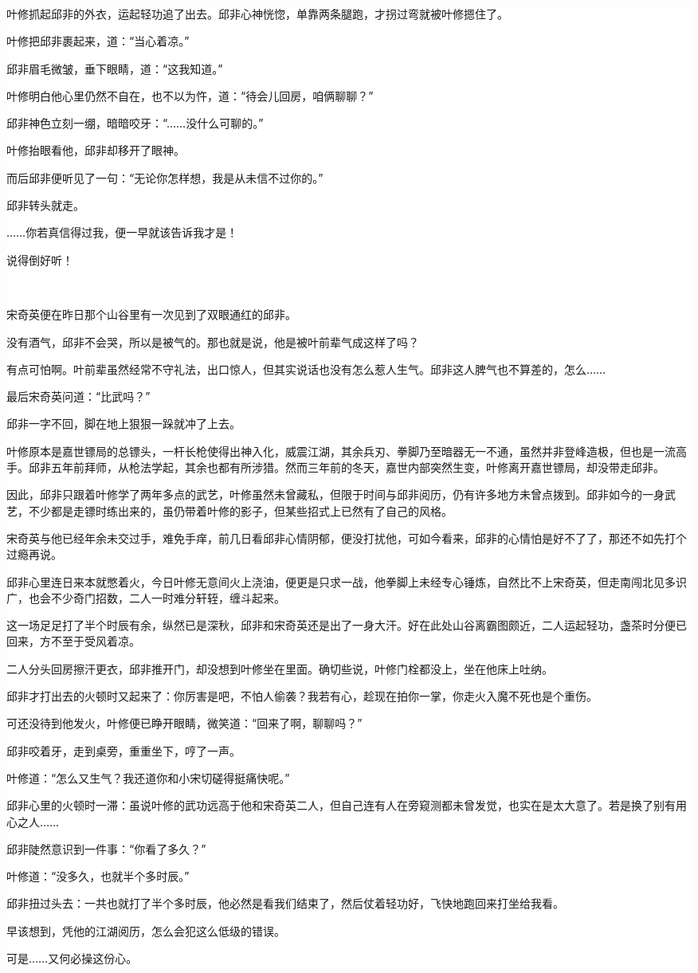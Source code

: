 叶修抓起邱非的外衣，运起轻功追了出去。邱非心神恍惚，单靠两条腿跑，才拐过弯就被叶修摁住了。

叶修把邱非裹起来，道：“当心着凉。”

邱非眉毛微皱，垂下眼睛，道：“这我知道。”

叶修明白他心里仍然不自在，也不以为忤，道：“待会儿回房，咱俩聊聊？”

邱非神色立刻一绷，暗暗咬牙：“……没什么可聊的。”

叶修抬眼看他，邱非却移开了眼神。

而后邱非便听见了一句：“无论你怎样想，我是从未信不过你的。”

邱非转头就走。

……你若真信得过我，便一早就该告诉我才是！

说得倒好听！

<br>

宋奇英便在昨日那个山谷里有一次见到了双眼通红的邱非。

没有酒气，邱非不会哭，所以是被气的。那也就是说，他是被叶前辈气成这样了吗？

有点可怕啊。叶前辈虽然经常不守礼法，出口惊人，但其实说话也没有怎么惹人生气。邱非这人脾气也不算差的，怎么……

最后宋奇英问道：“比武吗？”

邱非一字不回，脚在地上狠狠一跺就冲了上去。

叶修原本是嘉世镖局的总镖头，一杆长枪使得出神入化，威震江湖，其余兵刃、拳脚乃至暗器无一不通，虽然并非登峰造极，但也是一流高手。邱非五年前拜师，从枪法学起，其余也都有所涉猎。然而三年前的冬天，嘉世内部突然生变，叶修离开嘉世镖局，却没带走邱非。

因此，邱非只跟着叶修学了两年多点的武艺，叶修虽然未曾藏私，但限于时间与邱非阅历，仍有许多地方未曾点拨到。邱非如今的一身武艺，不少都是走镖时练出来的，虽仍带着叶修的影子，但某些招式上已然有了自己的风格。

宋奇英与他已经年余未交过手，难免手痒，前几日看邱非心情阴郁，便没打扰他，可如今看来，邱非的心情怕是好不了了，那还不如先打个过瘾再说。

邱非心里连日来本就憋着火，今日叶修无意间火上浇油，便更是只求一战，他拳脚上未经专心锤炼，自然比不上宋奇英，但走南闯北见多识广，也会不少奇门招数，二人一时难分轩轾，缠斗起来。

这一场足足打了半个时辰有余，纵然已是深秋，邱非和宋奇英还是出了一身大汗。好在此处山谷离霸图颇近，二人运起轻功，盏茶时分便已回来，方不至于受风着凉。

二人分头回房擦汗更衣，邱非推开门，却没想到叶修坐在里面。确切些说，叶修门栓都没上，坐在他床上吐纳。

邱非才打出去的火顿时又起来了：你厉害是吧，不怕人偷袭？我若有心，趁现在拍你一掌，你走火入魔不死也是个重伤。

可还没待到他发火，叶修便已睁开眼睛，微笑道：“回来了啊，聊聊吗？”

邱非咬着牙，走到桌旁，重重坐下，哼了一声。

叶修道：“怎么又生气？我还道你和小宋切磋得挺痛快呢。”

邱非心里的火顿时一滞：虽说叶修的武功远高于他和宋奇英二人，但自己连有人在旁窥测都未曾发觉，也实在是太大意了。若是换了别有用心之人……

邱非陡然意识到一件事：“你看了多久？”

叶修道：“没多久，也就半个多时辰。”

邱非扭过头去：一共也就打了半个多时辰，他必然是看我们结束了，然后仗着轻功好，飞快地跑回来打坐给我看。

早该想到，凭他的江湖阅历，怎么会犯这么低级的错误。

可是……又何必操这份心。
